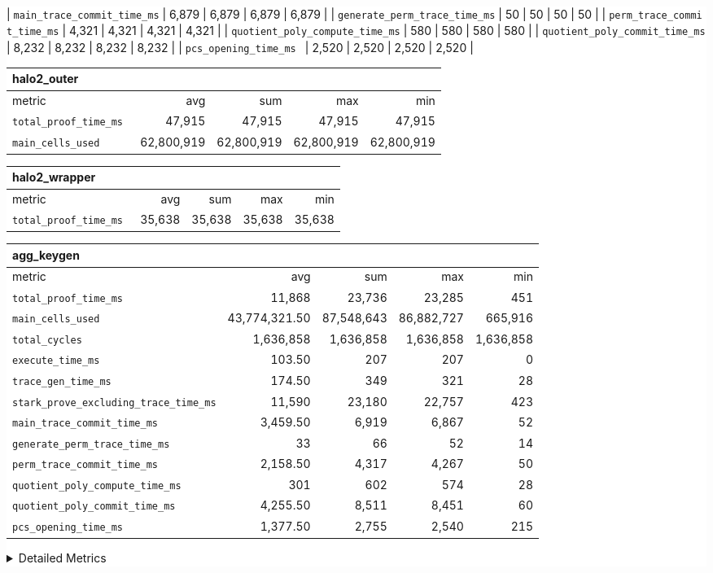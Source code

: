 | `main_trace_commit_time_ms` |  6,879 |  6,879 |  6,879 |  6,879 |
| `generate_perm_trace_time_ms` |  50 |  50 |  50 |  50 |
| `perm_trace_commit_time_ms` |  4,321 |  4,321 |  4,321 |  4,321 |
| `quotient_poly_compute_time_ms` |  580 |  580 |  580 |  580 |
| `quotient_poly_commit_time_ms` |  8,232 |  8,232 |  8,232 |  8,232 |
| `pcs_opening_time_ms ` |  2,520 |  2,520 |  2,520 |  2,520 |

| halo2_outer |||||
|:---|---:|---:|---:|---:|
|metric|avg|sum|max|min|
| `total_proof_time_ms ` |  47,915 |  47,915 |  47,915 |  47,915 |
| `main_cells_used     ` |  62,800,919 |  62,800,919 |  62,800,919 |  62,800,919 |

| halo2_wrapper |||||
|:---|---:|---:|---:|---:|
|metric|avg|sum|max|min|
| `total_proof_time_ms ` |  35,638 |  35,638 |  35,638 |  35,638 |

| agg_keygen |||||
|:---|---:|---:|---:|---:|
|metric|avg|sum|max|min|
| `total_proof_time_ms ` |  11,868 |  23,736 |  23,285 |  451 |
| `main_cells_used     ` |  43,774,321.50 |  87,548,643 |  86,882,727 |  665,916 |
| `total_cycles        ` |  1,636,858 |  1,636,858 |  1,636,858 |  1,636,858 |
| `execute_time_ms     ` |  103.50 |  207 |  207 |  0 |
| `trace_gen_time_ms   ` |  174.50 |  349 |  321 |  28 |
| `stark_prove_excluding_trace_time_ms` |  11,590 |  23,180 |  22,757 |  423 |
| `main_trace_commit_time_ms` |  3,459.50 |  6,919 |  6,867 |  52 |
| `generate_perm_trace_time_ms` |  33 |  66 |  52 |  14 |
| `perm_trace_commit_time_ms` |  2,158.50 |  4,317 |  4,267 |  50 |
| `quotient_poly_compute_time_ms` |  301 |  602 |  574 |  28 |
| `quotient_poly_commit_time_ms` |  4,255.50 |  8,511 |  8,451 |  60 |
| `pcs_opening_time_ms ` |  1,377.50 |  2,755 |  2,540 |  215 |



<details>
<summary>Detailed Metrics</summary>
